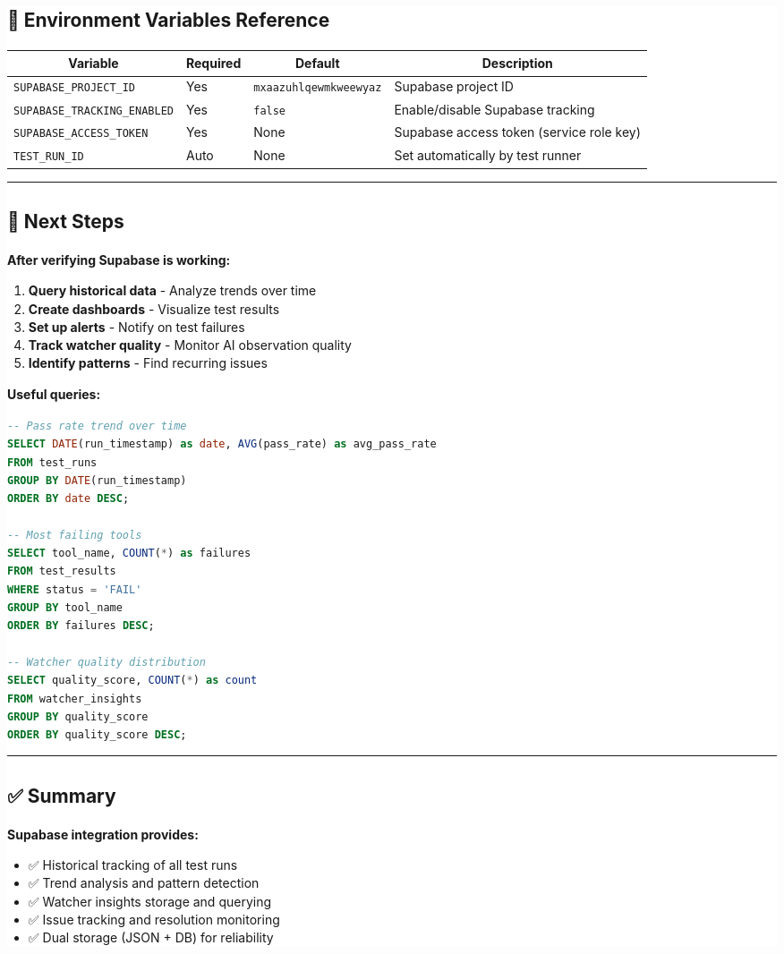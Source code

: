 
## 📝 Environment Variables Reference

| Variable | Required | Default | Description |
|----------|----------|---------|-------------|
| `SUPABASE_PROJECT_ID` | Yes | `mxaazuhlqewmkweewyaz` | Supabase project ID |
| `SUPABASE_TRACKING_ENABLED` | Yes | `false` | Enable/disable Supabase tracking |
| `SUPABASE_ACCESS_TOKEN` | Yes | None | Supabase access token (service role key) |
| `TEST_RUN_ID` | Auto | None | Set automatically by test runner |

---

## 🎯 Next Steps

**After verifying Supabase is working:**

1. **Query historical data** - Analyze trends over time
2. **Create dashboards** - Visualize test results
3. **Set up alerts** - Notify on test failures
4. **Track watcher quality** - Monitor AI observation quality
5. **Identify patterns** - Find recurring issues

**Useful queries:**
```sql
-- Pass rate trend over time
SELECT DATE(run_timestamp) as date, AVG(pass_rate) as avg_pass_rate
FROM test_runs
GROUP BY DATE(run_timestamp)
ORDER BY date DESC;

-- Most failing tools
SELECT tool_name, COUNT(*) as failures
FROM test_results
WHERE status = 'FAIL'
GROUP BY tool_name
ORDER BY failures DESC;

-- Watcher quality distribution
SELECT quality_score, COUNT(*) as count
FROM watcher_insights
GROUP BY quality_score
ORDER BY quality_score DESC;
```

---

## ✅ Summary

**Supabase integration provides:**
- ✅ Historical tracking of all test runs
- ✅ Trend analysis and pattern detection
- ✅ Watcher insights storage and querying
- ✅ Issue tracking and resolution monitoring
- ✅ Dual storage (JSON + DB) for reliability

